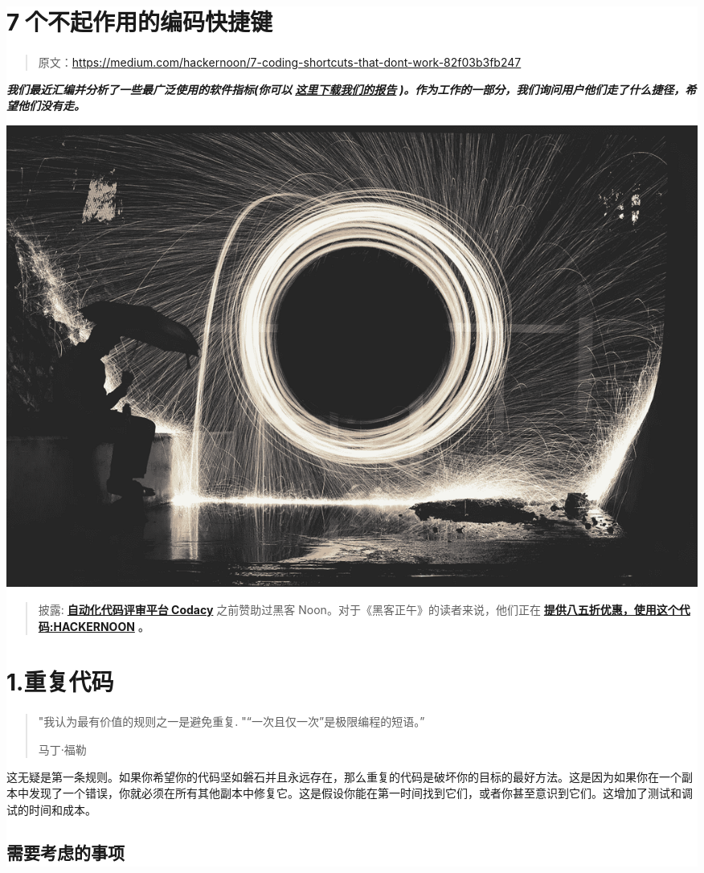 # 7 个不起作用的编码快捷键

> 原文：<https://medium.com/hackernoon/7-coding-shortcuts-that-dont-work-82f03b3fb247>

***我们最近汇编并分析了一些最广泛使用的软件指标(你可以*** [***这里下载我们的报告***](https://www.codacy.com/ebooks/guide-to-code-reviews?ref=hackernoon) ***)。作为工作的一部分，我们询问用户他们走了什么捷径，希望他们没有走。***

![](img/a72480a98d2cf2384fde111c22cce5a6.png)

> 披露: [**自动化代码评审平台 Codacy**](https://goo.gl/SvwMy7) 之前赞助过黑客 Noon。对于《黑客正午》的读者来说，他们正在 [**提供八五折优惠，使用这个代码:HACKERNOON**](https://goo.gl/SvwMy7) **。**

# 1.重复代码

> "我认为最有价值的规则之一是避免重复. "“一次且仅一次”是极限编程的短语。”
> 
> 马丁·福勒

这无疑是第一条规则。如果你希望你的代码坚如磐石并且永远存在，那么重复的代码是破坏你的目标的最好方法。这是因为如果你在一个副本中发现了一个错误，你就必须在所有其他副本中修复它。这是假设你能在第一时间找到它们，或者你甚至意识到它们。这增加了测试和调试的时间和成本。

## 需要考虑的事项
